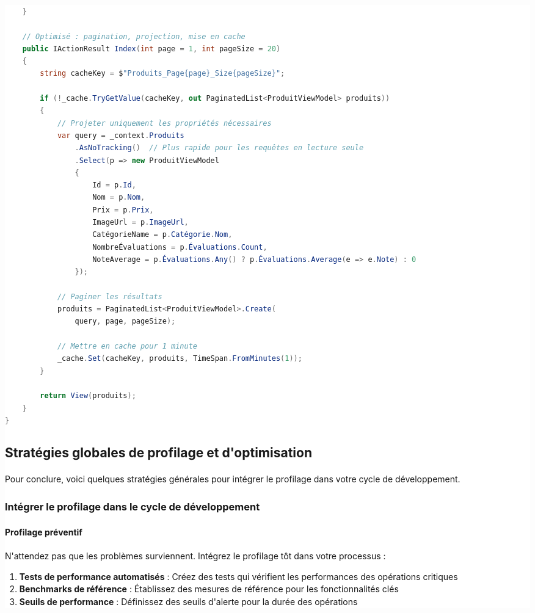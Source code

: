 ```csharp
    }

    // Optimisé : pagination, projection, mise en cache
    public IActionResult Index(int page = 1, int pageSize = 20)
    {
        string cacheKey = $"Produits_Page{page}_Size{pageSize}";

        if (!_cache.TryGetValue(cacheKey, out PaginatedList<ProduitViewModel> produits))
        {
            // Projeter uniquement les propriétés nécessaires
            var query = _context.Produits
                .AsNoTracking()  // Plus rapide pour les requêtes en lecture seule
                .Select(p => new ProduitViewModel
                {
                    Id = p.Id,
                    Nom = p.Nom,
                    Prix = p.Prix,
                    ImageUrl = p.ImageUrl,
                    CatégorieName = p.Catégorie.Nom,
                    NombreÉvaluations = p.Évaluations.Count,
                    NoteAverage = p.Évaluations.Any() ? p.Évaluations.Average(e => e.Note) : 0
                });

            // Paginer les résultats
            produits = PaginatedList<ProduitViewModel>.Create(
                query, page, pageSize);

            // Mettre en cache pour 1 minute
            _cache.Set(cacheKey, produits, TimeSpan.FromMinutes(1));
        }

        return View(produits);
    }
}
```

## Stratégies globales de profilage et d'optimisation

Pour conclure, voici quelques stratégies générales pour intégrer le profilage dans votre cycle de développement.

### Intégrer le profilage dans le cycle de développement

#### Profilage préventif

N'attendez pas que les problèmes surviennent. Intégrez le profilage tôt dans votre processus :

1. **Tests de performance automatisés** : Créez des tests qui vérifient les performances des opérations critiques
2. **Benchmarks de référence** : Établissez des mesures de référence pour les fonctionnalités clés
3. **Seuils de performance** : Définissez des seuils d'alerte pour la durée des opérations
